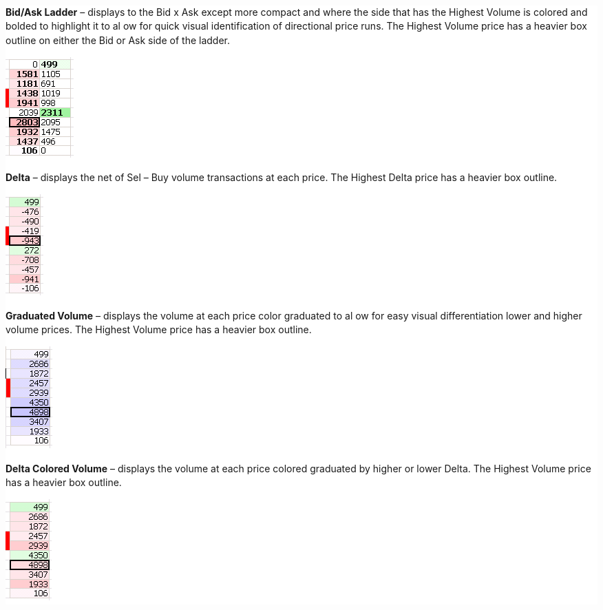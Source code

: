 **Bid/Ask Ladder** – displays to the Bid x Ask except more compact and where the side that has the Highest Volume is colored and bolded to highlight it to al ow for quick visual identification of directional price runs. The Highest Volume price has a heavier box outline on either the Bid or Ask side of the ladder.

![Bid/Ask Ladder](./Page-4-Image-3.png)





**Delta** – displays the net of Sel – Buy volume transactions at each price. The Highest Delta price has a heavier box outline.

![Delta](./Page-5-Image-4.png)


**Graduated Volume** – displays the volume at each price color graduated to al ow for easy visual differentiation lower and higher volume prices. The Highest Volume price has a heavier box outline.

![Graduated Volume](./Page-5-Image-5.png)

**Delta Colored Volume** – displays the volume at each price colored graduated by higher or lower Delta. The Highest Volume price has a heavier box outline.

![Delta Colored Volume](./Page-5-Image-6.png)
